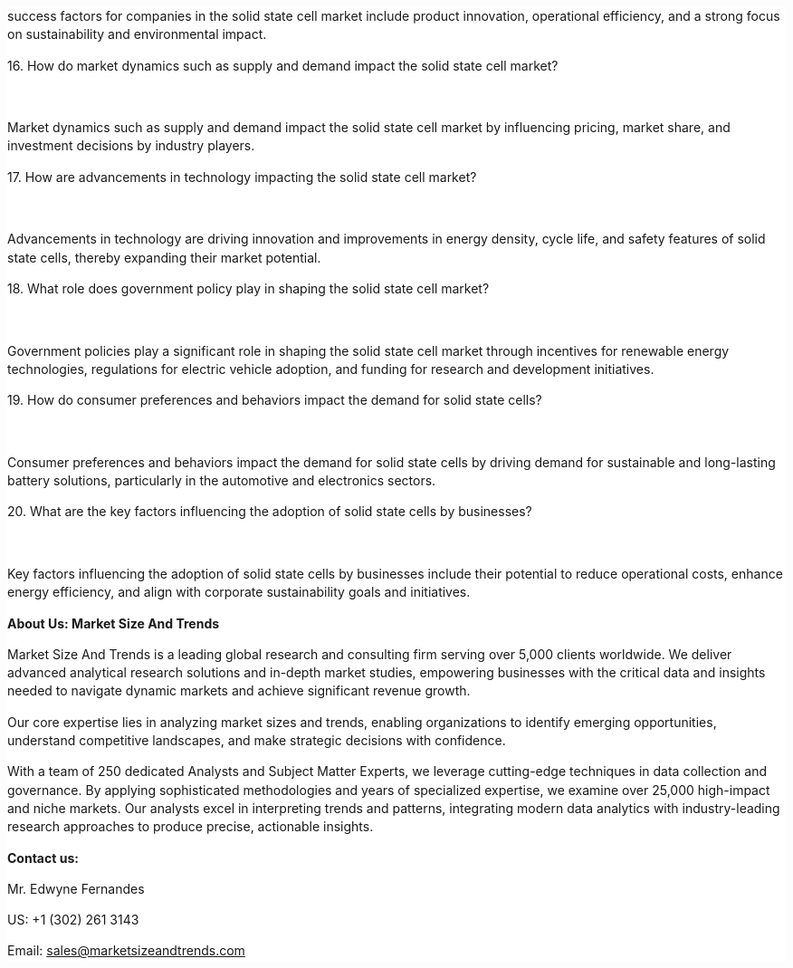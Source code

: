 success factors for companies in the solid state cell market include product innovation, operational efficiency, and a strong focus on sustainability and environmental impact.</p>16. How do market dynamics such as supply and demand impact the solid state cell market?<p>&nbsp;</p><p>Market dynamics such as supply and demand impact the solid state cell market by influencing pricing, market share, and investment decisions by industry players.</p>17. How are advancements in technology impacting the solid state cell market?<p>&nbsp;</p><p>Advancements in technology are driving innovation and improvements in energy density, cycle life, and safety features of solid state cells, thereby expanding their market potential.</p>18. What role does government policy play in shaping the solid state cell market?<p>&nbsp;</p><p>Government policies play a significant role in shaping the solid state cell market through incentives for renewable energy technologies, regulations for electric vehicle adoption, and funding for research and development initiatives.</p>19. How do consumer preferences and behaviors impact the demand for solid state cells?<p>&nbsp;</p><p>Consumer preferences and behaviors impact the demand for solid state cells by driving demand for sustainable and long-lasting battery solutions, particularly in the automotive and electronics sectors.</p>20. What are the key factors influencing the adoption of solid state cells by businesses?<p>&nbsp;</p><p>Key factors influencing the adoption of solid state cells by businesses include their potential to reduce operational costs, enhance energy efficiency, and align with corporate sustainability goals and initiatives.</p></p><p><strong>About Us:&nbsp;Market Size And Trends</strong></p><p>Market Size And Trends&nbsp;is a leading global research and consulting firm serving over 5,000 clients worldwide. We deliver advanced analytical research solutions and in-depth market studies, empowering businesses with the critical data and insights needed to navigate dynamic markets and achieve significant revenue growth.</p><p>Our core expertise lies in analyzing market sizes and trends, enabling organizations to identify emerging opportunities, understand competitive landscapes, and make strategic decisions with confidence.</p><p>With a team of 250 dedicated Analysts and Subject Matter Experts, we leverage cutting-edge techniques in data collection and governance. By applying sophisticated methodologies and years of specialized expertise, we examine over 25,000 high-impact and niche markets. Our analysts excel in interpreting trends and patterns, integrating modern data analytics with industry-leading research approaches to produce precise, actionable insights.</p><p><strong>Contact us:</strong></p><p>Mr. Edwyne Fernandes</p><p>US: +1 (302) 261 3143</p><p>Email: <a href="mailto:sales@marketsizeandtrends.com">sales@marketsizeandtrends.com</a>&nbsp;</p>
